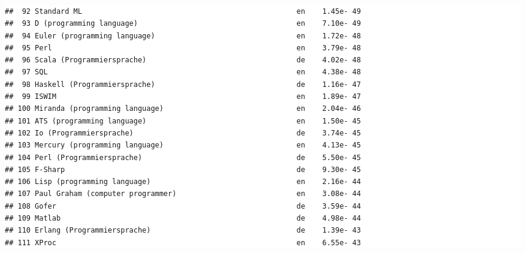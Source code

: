     ##  92 Standard ML                                                  en    1.45e- 49
    ##  93 D (programming language)                                     en    7.10e- 49
    ##  94 Euler (programming language)                                 en    1.72e- 48
    ##  95 Perl                                                         en    3.79e- 48
    ##  96 Scala (Programmiersprache)                                   de    4.02e- 48
    ##  97 SQL                                                          en    4.38e- 48
    ##  98 Haskell (Programmiersprache)                                 de    1.16e- 47
    ##  99 ISWIM                                                        en    1.89e- 47
    ## 100 Miranda (programming language)                               en    2.04e- 46
    ## 101 ATS (programming language)                                   en    1.50e- 45
    ## 102 Io (Programmiersprache)                                      de    3.74e- 45
    ## 103 Mercury (programming language)                               en    4.13e- 45
    ## 104 Perl (Programmiersprache)                                    de    5.50e- 45
    ## 105 F-Sharp                                                      de    9.30e- 45
    ## 106 Lisp (programming language)                                  en    2.16e- 44
    ## 107 Paul Graham (computer programmer)                            en    3.08e- 44
    ## 108 Gofer                                                        de    3.59e- 44
    ## 109 Matlab                                                       de    4.98e- 44
    ## 110 Erlang (Programmiersprache)                                  de    1.39e- 43
    ## 111 XProc                                                        en    6.55e- 43